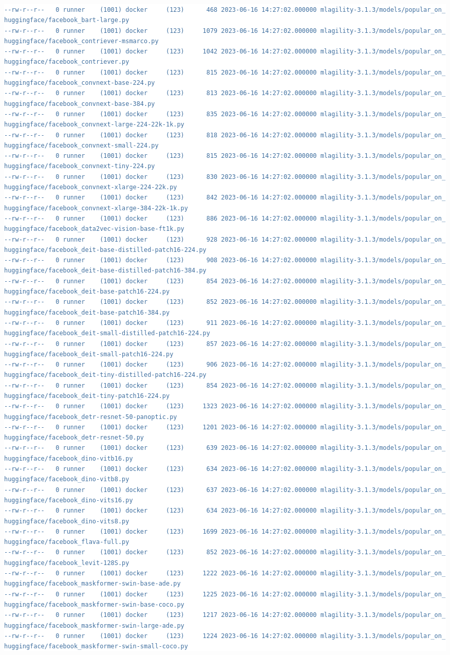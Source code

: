 ```diff
--rw-r--r--   0 runner    (1001) docker     (123)      468 2023-06-16 14:27:02.000000 mlagility-3.1.3/models/popular_on_huggingface/facebook_bart-large.py
--rw-r--r--   0 runner    (1001) docker     (123)     1079 2023-06-16 14:27:02.000000 mlagility-3.1.3/models/popular_on_huggingface/facebook_contriever-msmarco.py
--rw-r--r--   0 runner    (1001) docker     (123)     1042 2023-06-16 14:27:02.000000 mlagility-3.1.3/models/popular_on_huggingface/facebook_contriever.py
--rw-r--r--   0 runner    (1001) docker     (123)      815 2023-06-16 14:27:02.000000 mlagility-3.1.3/models/popular_on_huggingface/facebook_convnext-base-224.py
--rw-r--r--   0 runner    (1001) docker     (123)      813 2023-06-16 14:27:02.000000 mlagility-3.1.3/models/popular_on_huggingface/facebook_convnext-base-384.py
--rw-r--r--   0 runner    (1001) docker     (123)      835 2023-06-16 14:27:02.000000 mlagility-3.1.3/models/popular_on_huggingface/facebook_convnext-large-224-22k-1k.py
--rw-r--r--   0 runner    (1001) docker     (123)      818 2023-06-16 14:27:02.000000 mlagility-3.1.3/models/popular_on_huggingface/facebook_convnext-small-224.py
--rw-r--r--   0 runner    (1001) docker     (123)      815 2023-06-16 14:27:02.000000 mlagility-3.1.3/models/popular_on_huggingface/facebook_convnext-tiny-224.py
--rw-r--r--   0 runner    (1001) docker     (123)      830 2023-06-16 14:27:02.000000 mlagility-3.1.3/models/popular_on_huggingface/facebook_convnext-xlarge-224-22k.py
--rw-r--r--   0 runner    (1001) docker     (123)      842 2023-06-16 14:27:02.000000 mlagility-3.1.3/models/popular_on_huggingface/facebook_convnext-xlarge-384-22k-1k.py
--rw-r--r--   0 runner    (1001) docker     (123)      886 2023-06-16 14:27:02.000000 mlagility-3.1.3/models/popular_on_huggingface/facebook_data2vec-vision-base-ft1k.py
--rw-r--r--   0 runner    (1001) docker     (123)      928 2023-06-16 14:27:02.000000 mlagility-3.1.3/models/popular_on_huggingface/facebook_deit-base-distilled-patch16-224.py
--rw-r--r--   0 runner    (1001) docker     (123)      908 2023-06-16 14:27:02.000000 mlagility-3.1.3/models/popular_on_huggingface/facebook_deit-base-distilled-patch16-384.py
--rw-r--r--   0 runner    (1001) docker     (123)      854 2023-06-16 14:27:02.000000 mlagility-3.1.3/models/popular_on_huggingface/facebook_deit-base-patch16-224.py
--rw-r--r--   0 runner    (1001) docker     (123)      852 2023-06-16 14:27:02.000000 mlagility-3.1.3/models/popular_on_huggingface/facebook_deit-base-patch16-384.py
--rw-r--r--   0 runner    (1001) docker     (123)      911 2023-06-16 14:27:02.000000 mlagility-3.1.3/models/popular_on_huggingface/facebook_deit-small-distilled-patch16-224.py
--rw-r--r--   0 runner    (1001) docker     (123)      857 2023-06-16 14:27:02.000000 mlagility-3.1.3/models/popular_on_huggingface/facebook_deit-small-patch16-224.py
--rw-r--r--   0 runner    (1001) docker     (123)      906 2023-06-16 14:27:02.000000 mlagility-3.1.3/models/popular_on_huggingface/facebook_deit-tiny-distilled-patch16-224.py
--rw-r--r--   0 runner    (1001) docker     (123)      854 2023-06-16 14:27:02.000000 mlagility-3.1.3/models/popular_on_huggingface/facebook_deit-tiny-patch16-224.py
--rw-r--r--   0 runner    (1001) docker     (123)     1323 2023-06-16 14:27:02.000000 mlagility-3.1.3/models/popular_on_huggingface/facebook_detr-resnet-50-panoptic.py
--rw-r--r--   0 runner    (1001) docker     (123)     1201 2023-06-16 14:27:02.000000 mlagility-3.1.3/models/popular_on_huggingface/facebook_detr-resnet-50.py
--rw-r--r--   0 runner    (1001) docker     (123)      639 2023-06-16 14:27:02.000000 mlagility-3.1.3/models/popular_on_huggingface/facebook_dino-vitb16.py
--rw-r--r--   0 runner    (1001) docker     (123)      634 2023-06-16 14:27:02.000000 mlagility-3.1.3/models/popular_on_huggingface/facebook_dino-vitb8.py
--rw-r--r--   0 runner    (1001) docker     (123)      637 2023-06-16 14:27:02.000000 mlagility-3.1.3/models/popular_on_huggingface/facebook_dino-vits16.py
--rw-r--r--   0 runner    (1001) docker     (123)      634 2023-06-16 14:27:02.000000 mlagility-3.1.3/models/popular_on_huggingface/facebook_dino-vits8.py
--rw-r--r--   0 runner    (1001) docker     (123)     1699 2023-06-16 14:27:02.000000 mlagility-3.1.3/models/popular_on_huggingface/facebook_flava-full.py
--rw-r--r--   0 runner    (1001) docker     (123)      852 2023-06-16 14:27:02.000000 mlagility-3.1.3/models/popular_on_huggingface/facebook_levit-128S.py
--rw-r--r--   0 runner    (1001) docker     (123)     1222 2023-06-16 14:27:02.000000 mlagility-3.1.3/models/popular_on_huggingface/facebook_maskformer-swin-base-ade.py
--rw-r--r--   0 runner    (1001) docker     (123)     1225 2023-06-16 14:27:02.000000 mlagility-3.1.3/models/popular_on_huggingface/facebook_maskformer-swin-base-coco.py
--rw-r--r--   0 runner    (1001) docker     (123)     1217 2023-06-16 14:27:02.000000 mlagility-3.1.3/models/popular_on_huggingface/facebook_maskformer-swin-large-ade.py
--rw-r--r--   0 runner    (1001) docker     (123)     1224 2023-06-16 14:27:02.000000 mlagility-3.1.3/models/popular_on_huggingface/facebook_maskformer-swin-small-coco.py
```